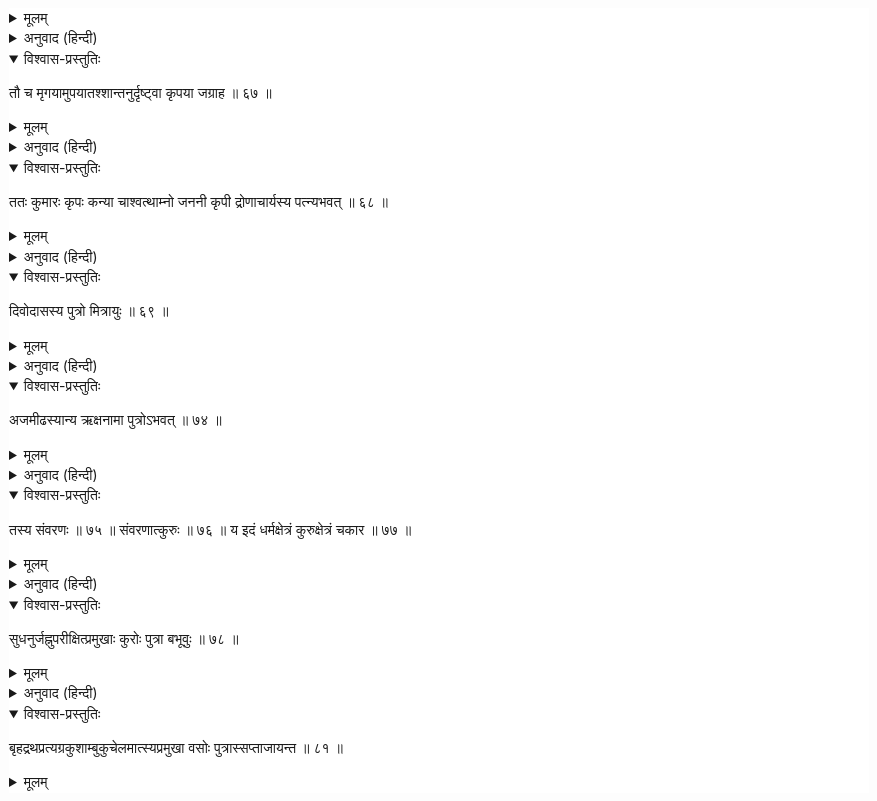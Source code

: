 <details><summary>मूलम्</summary></details>

<details><summary>अनुवाद (हिन्दी)</summary></details>

<details open><summary>विश्वास-प्रस्तुतिः</summary>

तौ च मृगयामुपयातश्शान्तनुर्दृष्ट्वा कृपया जग्राह ॥ ६७ ॥
</details>

<details><summary>मूलम्</summary></details>

<details><summary>अनुवाद (हिन्दी)</summary></details>

<details open><summary>विश्वास-प्रस्तुतिः</summary>

ततः कुमारः कृपः कन्या चाश्वत्थाम्नो जननी कृपी द्रोणाचार्यस्य पत्न्यभवत् ॥ ६८ ॥
</details>

<details><summary>मूलम्</summary></details>

<details><summary>अनुवाद (हिन्दी)</summary></details>

<details open><summary>विश्वास-प्रस्तुतिः</summary>

दिवोदासस्य पुत्रो मित्रायुः ॥ ६९ ॥
</details>

<details><summary>मूलम्</summary></details>

<details><summary>अनुवाद (हिन्दी)</summary></details>

<details open><summary>विश्वास-प्रस्तुतिः</summary>

अजमीढस्यान्य ऋक्षनामा पुत्रोऽभवत् ॥ ७४ ॥
</details>

<details><summary>मूलम्</summary></details>

<details><summary>अनुवाद (हिन्दी)</summary></details>

<details open><summary>विश्वास-प्रस्तुतिः</summary>

तस्य संवरणः ॥ ७५ ॥ संवरणात्कुरुः ॥ ७६ ॥ य इदं धर्मक्षेत्रं कुरुक्षेत्रं चकार ॥ ७७ ॥
</details>

<details><summary>मूलम्</summary></details>

<details><summary>अनुवाद (हिन्दी)</summary></details>

<details open><summary>विश्वास-प्रस्तुतिः</summary>

सुधनुर्जह्नुपरीक्षित्प्रमुखाः कुरोः पुत्रा बभूवुः ॥ ७८ ॥
</details>

<details><summary>मूलम्</summary></details>

<details><summary>अनुवाद (हिन्दी)</summary></details>

<details open><summary>विश्वास-प्रस्तुतिः</summary>

बृहद्रथप्रत्यग्रकुशाम्बुकुचेलमात्स्यप्रमुखा वसोः पुत्रास्सप्ताजायन्त ॥ ८१ ॥
</details>

<details><summary>मूलम्</summary></details>
